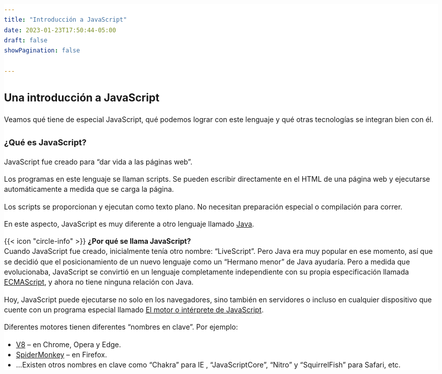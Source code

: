 ```yaml
---
title: "Introducción a JavaScript"
date: 2023-01-23T17:50:44-05:00
draft: false
showPagination: false

---
```





## Una introducción a JavaScript

Veamos qué tiene de especial JavaScript, qué podemos lograr con este lenguaje y qué otras tecnologías se integran bien con él.

### ¿Qué es JavaScript?

JavaScript fue creado para “dar vida a las páginas web”.

Los programas en este lenguaje se llaman scripts. Se pueden escribir directamente en el HTML de una página web y ejecutarse automáticamente a medida que se carga la página.

Los scripts se proporcionan y ejecutan como texto plano. No necesitan preparación especial o compilación para correr.

En este aspecto, JavaScript es muy diferente a otro lenguaje llamado [Java](https://es.wikipedia.org/wiki/Java_(lenguaje_de_programaci%C3%B3n)).

<div class="flex flex-col px-4 py-2 mb-8 text-base rounded-md bg-primary-100 dark:bg-primary-900">
  <div style="gap: 1rem;" class="flex py-3 items-center ltr:pr-3 rtl:pl-3 text-primary-400">
    <span>{{< icon "circle-info" >}}</span>
    <b>¿Por qué se llama JavaScript?</b>
  </div>
  <span class="dark:text-neutral-300">
Cuando JavaScript fue creado, inicialmente tenía otro nombre: “LiveScript”. Pero Java era muy popular en ese momento, así que se decidió que el posicionamiento de un nuevo lenguaje como un “Hermano menor” de Java ayudaría. Pero a medida que evolucionaba, JavaScript se convirtió en un lenguaje completamente independiente con su propia especificación llamada <a href="https://es.wikipedia.org/wiki/ECMAScript" target="_blank">ECMAScript</a>, y ahora no tiene ninguna relación con Java.
  </span>
</div>

Hoy, JavaScript puede ejecutarse no solo en los navegadores, sino también en servidores o incluso en cualquier dispositivo que cuente con un programa especial llamado [El motor o intérprete de JavaScript](https://es.wikipedia.org/wiki/Int%C3%A9rprete_de_JavaScript).

Diferentes motores tienen diferentes “nombres en clave”. Por ejemplo:

- [V8](https://es.wikipedia.org/wiki/V8_(int%C3%A9rprete_de_JavaScript)) – en Chrome, Opera y Edge.
- [SpiderMonkey](https://es.wikipedia.org/wiki/SpiderMonkey) – en Firefox.
- …Existen otros nombres en clave como “Chakra” para IE , “JavaScriptCore”, “Nitro” y “SquirrelFish” para Safari, etc.

